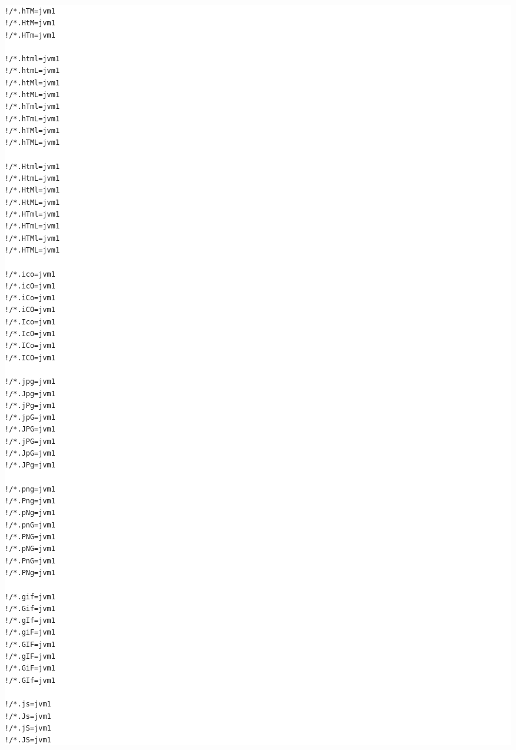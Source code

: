   ```
  !/*.hTM=jvm1
  !/*.HtM=jvm1
  !/*.HTm=jvm1

  !/*.html=jvm1
  !/*.htmL=jvm1
  !/*.htMl=jvm1
  !/*.htML=jvm1
  !/*.hTml=jvm1
  !/*.hTmL=jvm1
  !/*.hTMl=jvm1
  !/*.hTML=jvm1

  !/*.Html=jvm1
  !/*.HtmL=jvm1
  !/*.HtMl=jvm1
  !/*.HtML=jvm1
  !/*.HTml=jvm1
  !/*.HTmL=jvm1
  !/*.HTMl=jvm1
  !/*.HTML=jvm1

  !/*.ico=jvm1
  !/*.icO=jvm1
  !/*.iCo=jvm1
  !/*.iCO=jvm1
  !/*.Ico=jvm1
  !/*.IcO=jvm1
  !/*.ICo=jvm1
  !/*.ICO=jvm1

  !/*.jpg=jvm1
  !/*.Jpg=jvm1
  !/*.jPg=jvm1
  !/*.jpG=jvm1
  !/*.JPG=jvm1
  !/*.jPG=jvm1
  !/*.JpG=jvm1
  !/*.JPg=jvm1

  !/*.png=jvm1
  !/*.Png=jvm1
  !/*.pNg=jvm1
  !/*.pnG=jvm1
  !/*.PNG=jvm1
  !/*.pNG=jvm1
  !/*.PnG=jvm1
  !/*.PNg=jvm1

  !/*.gif=jvm1
  !/*.Gif=jvm1
  !/*.gIf=jvm1
  !/*.giF=jvm1
  !/*.GIF=jvm1
  !/*.gIF=jvm1
  !/*.GiF=jvm1
  !/*.GIf=jvm1

  !/*.js=jvm1
  !/*.Js=jvm1
  !/*.jS=jvm1
  !/*.JS=jvm1

  ```